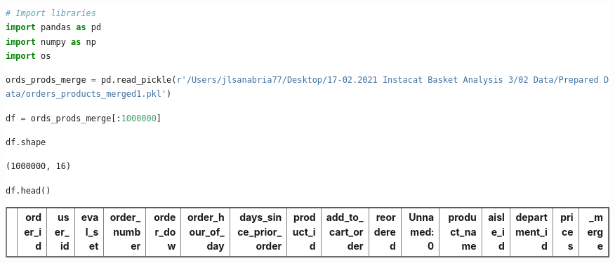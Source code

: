 ```python
# Import libraries
import pandas as pd
import numpy as np
import os
```


```python
ords_prods_merge = pd.read_pickle(r'/Users/jlsanabria77/Desktop/17-02.2021 Instacat Basket Analysis 3/02 Data/Prepared Data/orders_products_merged1.pkl')
```


```python
df = ords_prods_merge[:1000000]
```


```python
df.shape
```




    (1000000, 16)




```python
df.head()
```




<div>
<style scoped>
    .dataframe tbody tr th:only-of-type {
        vertical-align: middle;
    }

    .dataframe tbody tr th {
        vertical-align: top;
    }

    .dataframe thead th {
        text-align: right;
    }
</style>
<table border="1" class="dataframe">
  <thead>
    <tr style="text-align: right;">
      <th></th>
      <th>order_id</th>
      <th>user_id</th>
      <th>eval_set</th>
      <th>order_number</th>
      <th>order_dow</th>
      <th>order_hour_of_day</th>
      <th>days_since_prior_order</th>
      <th>product_id</th>
      <th>add_to_cart_order</th>
      <th>reordered</th>
      <th>Unnamed: 0</th>
      <th>product_name</th>
      <th>aisle_id</th>
      <th>department_id</th>
      <th>prices</th>
      <th>_merge</th>
    </tr>
  </thead>